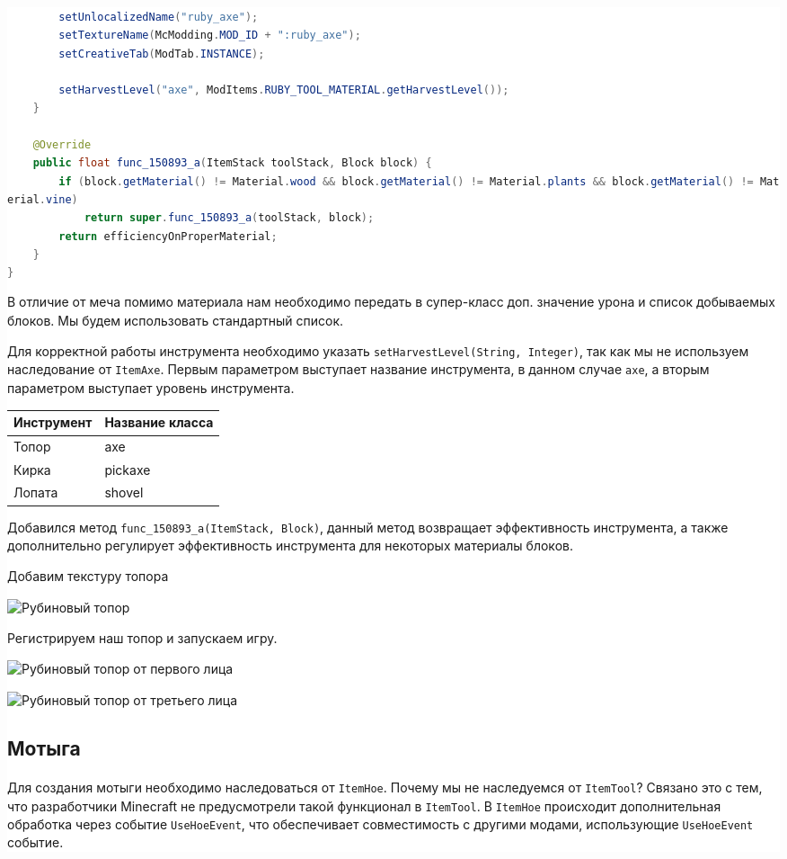 ```java
        setUnlocalizedName("ruby_axe");
        setTextureName(McModding.MOD_ID + ":ruby_axe");
        setCreativeTab(ModTab.INSTANCE);

        setHarvestLevel("axe", ModItems.RUBY_TOOL_MATERIAL.getHarvestLevel());
    }

    @Override
    public float func_150893_a(ItemStack toolStack, Block block) {
        if (block.getMaterial() != Material.wood && block.getMaterial() != Material.plants && block.getMaterial() != Material.vine)
            return super.func_150893_a(toolStack, block);
        return efficiencyOnProperMaterial;
    }
}
```

В отличие от меча помимо материала нам необходимо передать в супер-класс доп. значение урона и список добываемых блоков.
Мы будем использовать стандартный список.

Для корректной работы инструмента необходимо указать `setHarvestLevel(String, Integer)`, так как мы не используем
наследование от `ItemAxe`. Первым параметром выступает название инструмента, в данном случае `axe`, а вторым
параметром выступает уровень инструмента.

| Инструмент | Название класса |
|------------|-----------------|
| Топор      | axe             |
| Кирка      | pickaxe         |
| Лопата     | shovel          |

Добавился метод `func_150893_a(ItemStack, Block)`, данный метод возвращает эффективность инструмента, а также
дополнительно регулирует эффективность инструмента для некоторых материалы блоков.

Добавим текстуру топора

![Рубиновый топор](images/tools/ruby_axe.png)

Регистрируем наш топор и запускаем игру.

![Рубиновый топор от первого лица](images/tools/ruby_axe_fp.png)

![Рубиновый топор от третьего лица](images/tools/ruby_axe_tp.png)

## Мотыга

Для создания мотыги необходимо наследоваться от `ItemHoe`. Почему мы не наследуемся от `ItemTool`? Связано это с тем,
что разработчики Minecraft не предусмотрели такой функционал в `ItemTool`. В `ItemHoe` происходит дополнительная
обработка через событие `UseHoeEvent`, что обеспечивает совместимость с другими модами, использующие `UseHoeEvent` событие.
